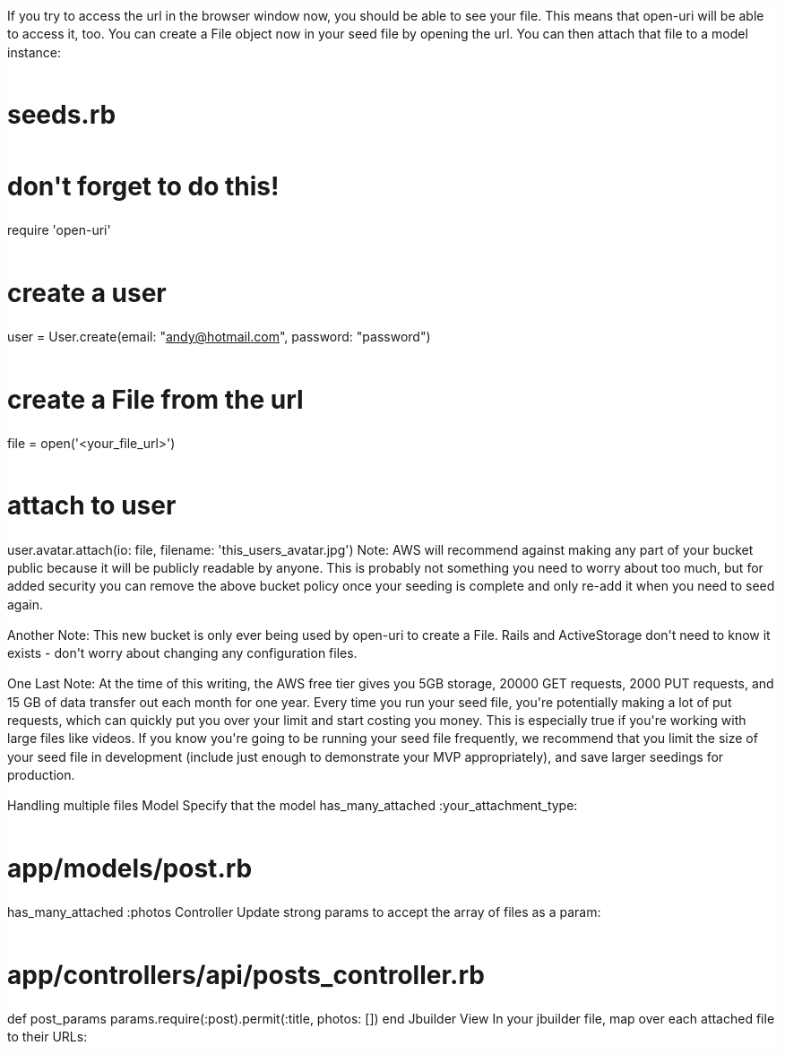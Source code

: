 If you try to access the url in the browser window now, you should be able to see your file. This means that open-uri will be able to access it, too. You can create a File object now in your seed file by opening the url. You can then attach that file to a model instance:

# seeds.rb

# don't forget to do this!
require 'open-uri'

# create a user
user = User.create(email: "andy@hotmail.com", password: "password")

# create a File from the url
file = open('<your_file_url>')

# attach to user
user.avatar.attach(io: file, filename: 'this_users_avatar.jpg')
Note: AWS will recommend against making any part of your bucket public because it will be publicly readable by anyone. This is probably not something you need to worry about too much, but for added security you can remove the above bucket policy once your seeding is complete and only re-add it when you need to seed again.

Another Note: This new bucket is only ever being used by open-uri to create a File. Rails and ActiveStorage don't need to know it exists - don't worry about changing any configuration files.

One Last Note: At the time of this writing, the AWS free tier gives you 5GB storage, 20000 GET requests, 2000 PUT requests, and 15 GB of data transfer out each month for one year. Every time you run your seed file, you're potentially making a lot of put requests, which can quickly put you over your limit and start costing you money. This is especially true if you're working with large files like videos. If you know you're going to be running your seed file frequently, we recommend that you limit the size of your seed file in development (include just enough to demonstrate your MVP appropriately), and save larger seedings for production.

Handling multiple files
Model
Specify that the model has_many_attached :your_attachment_type:

  # app/models/post.rb
  has_many_attached :photos
Controller
Update strong params to accept the array of files as a param:

  # app/controllers/api/posts_controller.rb
  def post_params
    params.require(:post).permit(:title, photos: [])
  end
Jbuilder View
In your jbuilder file, map over each attached file to their URLs:
